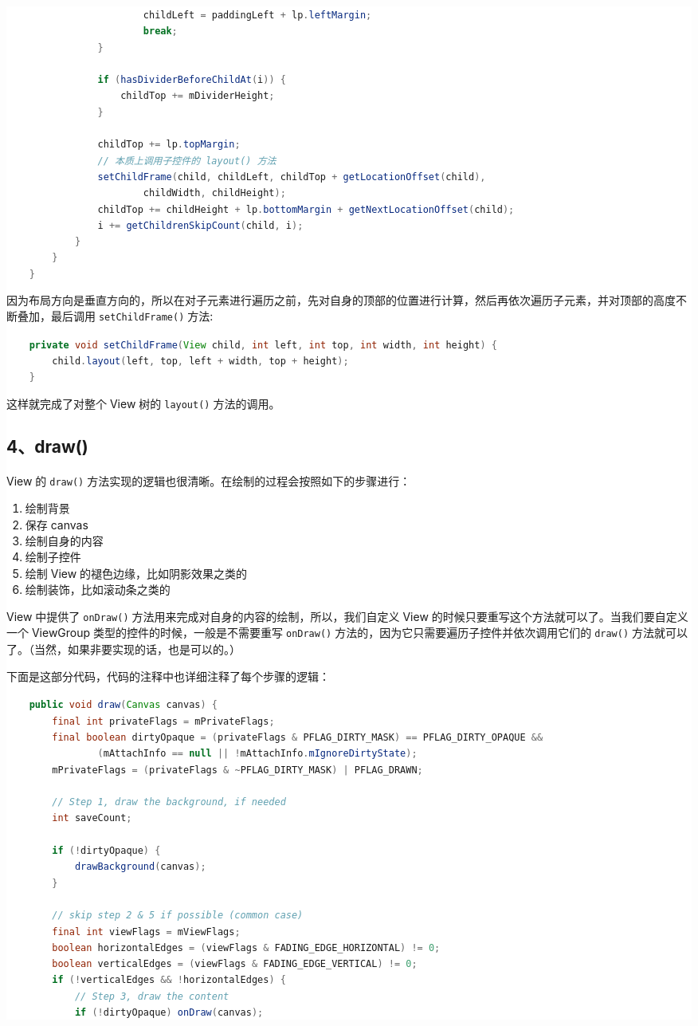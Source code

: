 ```java
                        childLeft = paddingLeft + lp.leftMargin;
                        break;
                }

                if (hasDividerBeforeChildAt(i)) {
                    childTop += mDividerHeight;
                }

                childTop += lp.topMargin;
                // 本质上调用子控件的 layout() 方法
                setChildFrame(child, childLeft, childTop + getLocationOffset(child),
                        childWidth, childHeight);
                childTop += childHeight + lp.bottomMargin + getNextLocationOffset(child);
                i += getChildrenSkipCount(child, i);
            }
        }
    }
```

因为布局方向是垂直方向的，所以在对子元素进行遍历之前，先对自身的顶部的位置进行计算，然后再依次遍历子元素，并对顶部的高度不断叠加，最后调用 `setChildFrame()` 方法:

```java
    private void setChildFrame(View child, int left, int top, int width, int height) {
        child.layout(left, top, left + width, top + height);
    }
```

这样就完成了对整个 View 树的 `layout()` 方法的调用。

## 4、draw()

View 的 `draw()` 方法实现的逻辑也很清晰。在绘制的过程会按照如下的步骤进行：

1. 绘制背景
2. 保存 canvas
3. 绘制自身的内容
4. 绘制子控件
5. 绘制 View 的褪色边缘，比如阴影效果之类的
6. 绘制装饰，比如滚动条之类的

View 中提供了 `onDraw()` 方法用来完成对自身的内容的绘制，所以，我们自定义 View 的时候只要重写这个方法就可以了。当我们要自定义一个 ViewGroup 类型的控件的时候，一般是不需要重写 `onDraw()` 方法的，因为它只需要遍历子控件并依次调用它们的 `draw()` 方法就可以了。（当然，如果非要实现的话，也是可以的。）

下面是这部分代码，代码的注释中也详细注释了每个步骤的逻辑：

```java
    public void draw(Canvas canvas) {
        final int privateFlags = mPrivateFlags;
        final boolean dirtyOpaque = (privateFlags & PFLAG_DIRTY_MASK) == PFLAG_DIRTY_OPAQUE &&
                (mAttachInfo == null || !mAttachInfo.mIgnoreDirtyState);
        mPrivateFlags = (privateFlags & ~PFLAG_DIRTY_MASK) | PFLAG_DRAWN;

        // Step 1, draw the background, if needed
        int saveCount;

        if (!dirtyOpaque) {
            drawBackground(canvas);
        }

        // skip step 2 & 5 if possible (common case)
        final int viewFlags = mViewFlags;
        boolean horizontalEdges = (viewFlags & FADING_EDGE_HORIZONTAL) != 0;
        boolean verticalEdges = (viewFlags & FADING_EDGE_VERTICAL) != 0;
        if (!verticalEdges && !horizontalEdges) {
            // Step 3, draw the content
            if (!dirtyOpaque) onDraw(canvas);
```